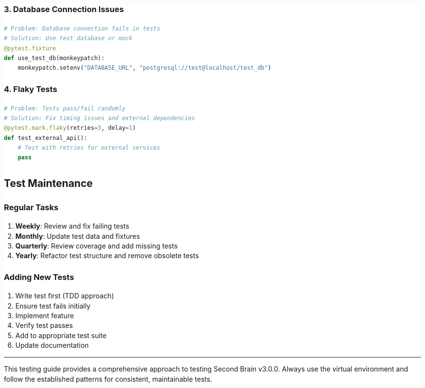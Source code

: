 ### 3. Database Connection Issues
```python
# Problem: Database connection fails in tests
# Solution: Use test database or mock
@pytest.fixture
def use_test_db(monkeypatch):
    monkeypatch.setenv("DATABASE_URL", "postgresql://test@localhost/test_db")
```

### 4. Flaky Tests
```python
# Problem: Tests pass/fail randomly
# Solution: Fix timing issues and external dependencies
@pytest.mark.flaky(retries=3, delay=1)
def test_external_api():
    # Test with retries for external services
    pass
```

## Test Maintenance

### Regular Tasks
1. **Weekly**: Review and fix failing tests
2. **Monthly**: Update test data and fixtures
3. **Quarterly**: Review coverage and add missing tests
4. **Yearly**: Refactor test structure and remove obsolete tests

### Adding New Tests
1. Write test first (TDD approach)
2. Ensure test fails initially
3. Implement feature
4. Verify test passes
5. Add to appropriate test suite
6. Update documentation

---

This testing guide provides a comprehensive approach to testing Second Brain v3.0.0. Always use the virtual environment and follow the established patterns for consistent, maintainable tests.